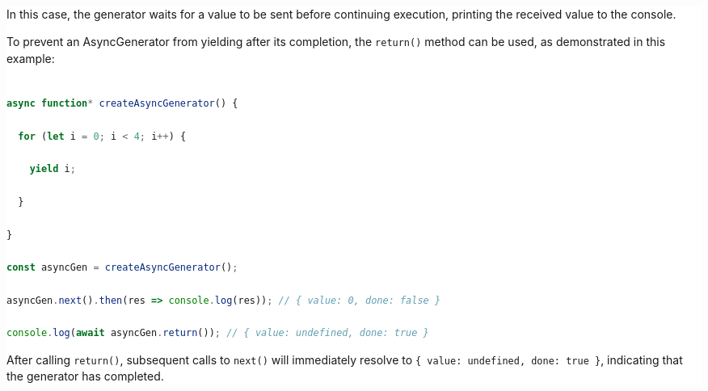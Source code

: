 In this case, the generator waits for a value to be sent before continuing execution, printing the received value to the console.

To prevent an AsyncGenerator from yielding after its completion, the `return()` method can be used, as demonstrated in this example:

```javascript

async function* createAsyncGenerator() {

  for (let i = 0; i < 4; i++) {

    yield i;

  }

}

const asyncGen = createAsyncGenerator();

asyncGen.next().then(res => console.log(res)); // { value: 0, done: false }

console.log(await asyncGen.return()); // { value: undefined, done: true }

```

After calling `return()`, subsequent calls to `next()` will immediately resolve to `{ value: undefined, done: true }`, indicating that the generator has completed.

